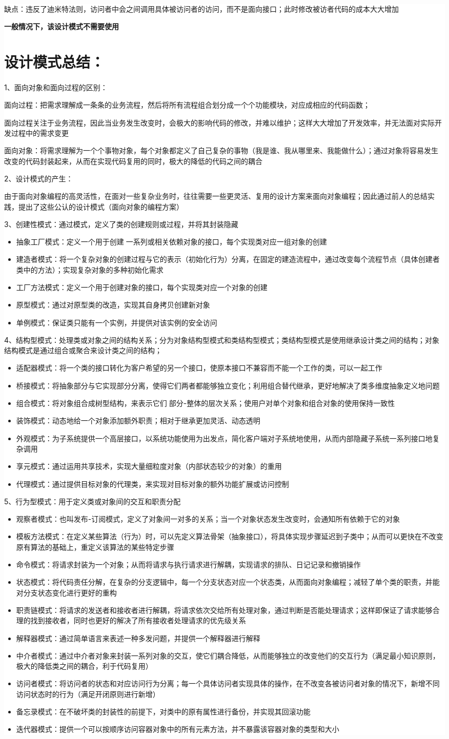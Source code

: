 缺点：违反了迪米特法则，访问者中会之间调用具体被访问者的访问，而不是面向接口；此时修改被访者代码的成本大大增加

**一般情况下，该设计模式不需要使用**

# 设计模式总结：

1、面向对象和面向过程的区别：

面向过程：把需求理解成一条条的业务流程，然后将所有流程组合划分成一个个功能模块，对应成相应的代码函数；

面向过程关注于业务流程，因此当业务发生改变时，会极大的影响代码的修改，并难以维护；这样大大增加了开发效率，并无法面对实际开发过程中的需求变更

面向对象：将需求理解为一个个事物对象，每个对象都定义了自己复杂的事物（我是谁、我从哪里来、我能做什么）；通过对象将容易发生改变的代码封装起来，从而在实现代码复用的同时，极大的降低的代码之间的耦合

2、设计模式的产生：

由于面向对象编程的高灵活性，在面对一些复杂业务时，往往需要一些更灵活、复用的设计方案来面向对象编程；因此通过前人的总结实践，提出了这些公认的设计模式（面向对象的编程方案）

3、创建性模式：通过模式，定义了类的创建规则或过程，并将其封装隐藏

- 抽象工厂模式：定义一个用于创建 一系列或相关依赖对象的接口，每个实现类对应一组对象的创建

- 建造者模式：将一个复杂对象的创建过程与它的表示（初始化行为）分离，在固定的建造流程中，通过改变每个流程节点（具体创建者类中的方法）；实现复杂对象的多种初始化需求

- 工厂方法模式：定义一个用于创建对象的接口，每个实现类对应一个对象的创建

- 原型模式：通过对原型类的改造，实现其自身拷贝创建新对象

- 单例模式：保证类只能有一个实例，并提供对该实例的安全访问

4、结构型模式：处理类或对象之间的结构关系；分为对象结构型模式和类结构型模式；类结构型模式是使用继承设计类之间的结构；对象结构模式是通过组合或聚合来设计类之间的结构；

- 适配器模式：将一个类的接口转化为客户希望的另一个接口，使原本接口不兼容而不能一个工作的类，可以一起工作

- 桥接模式：将抽象部分与它实现部分分离，使得它们两者都能够独立变化；利用组合替代继承，更好地解决了类多维度抽象定义地问题
- 组合模式：将对象组合成树型结构，来表示它们 部分-整体的层次关系；使用户对单个对象和组合对象的使用保持一致性
- 装饰模式：动态地给一个对象添加额外职责；相对于继承更加灵活、动态透明

- 外观模式：为子系统提供一个高层接口，以系统功能使用为出发点，简化客户端对子系统地使用，从而内部隐藏子系统一系列接口地复杂调用

- 享元模式：通过运用共享技术，实现大量细粒度对象（内部状态较少的对象）的重用
- 代理模式：通过提供目标对象的代理类，来实现对目标对象的额外功能扩展或访问控制

5、行为型模式：用于定义类或对象间的交互和职责分配

- 观察者模式：也叫发布-订阅模式，定义了对象间一对多的关系；当一个对象状态发生改变时，会通知所有依赖于它的对象
- 模板方法模式：在定义某些算法（行为）时，可以先定义算法骨架（抽象接口），将具体实现步骤延迟到子类中；从而可以更快在不改变原有算法的基础上，重定义该算法的某些特定步骤

- 命令模式：将请求封装为一个对象；从而将请求与执行请求进行解耦，实现请求的排队、日记记录和撤销操作
- 状态模式：将代码责任分解，在复杂的分支逻辑中，每一个分支状态对应一个状态类，从而面向对象编程；减轻了单个类的职责，并能对分支状态变化进行更好的重构

- 职责链模式：将请求的发送者和接收者进行解耦，将请求依次交给所有处理对象，通过判断是否能处理请求；这样即保证了请求能够合理的找到接收者，同时也更好的解决了所有接收者处理请求的优先级关系

- 解释器模式：通过简单语言来表述一种多发问题，并提供一个解释器进行解释
- 中介者模式：通过中介者对象来封装一系列对象的交互，使它们耦合降低，从而能够独立的改变他们的交互行为（满足最小知识原则，极大的降低类之间的耦合，利于代码复用）
- 访问者模式：将访问者的状态和对应访问行为分离；每一个具体访问者实现具体的操作，在不改变各被访问者对象的情况下，新增不同访问状态时的行为（满足开闭原则进行新增）
- 备忘录模式：在不破坏类的封装性的前提下，对类中的原有属性进行备份，并实现其回滚功能
- 迭代器模式：提供一个可以按顺序访问容器对象中的所有元素方法，并不暴露该容器对象的类型和大小